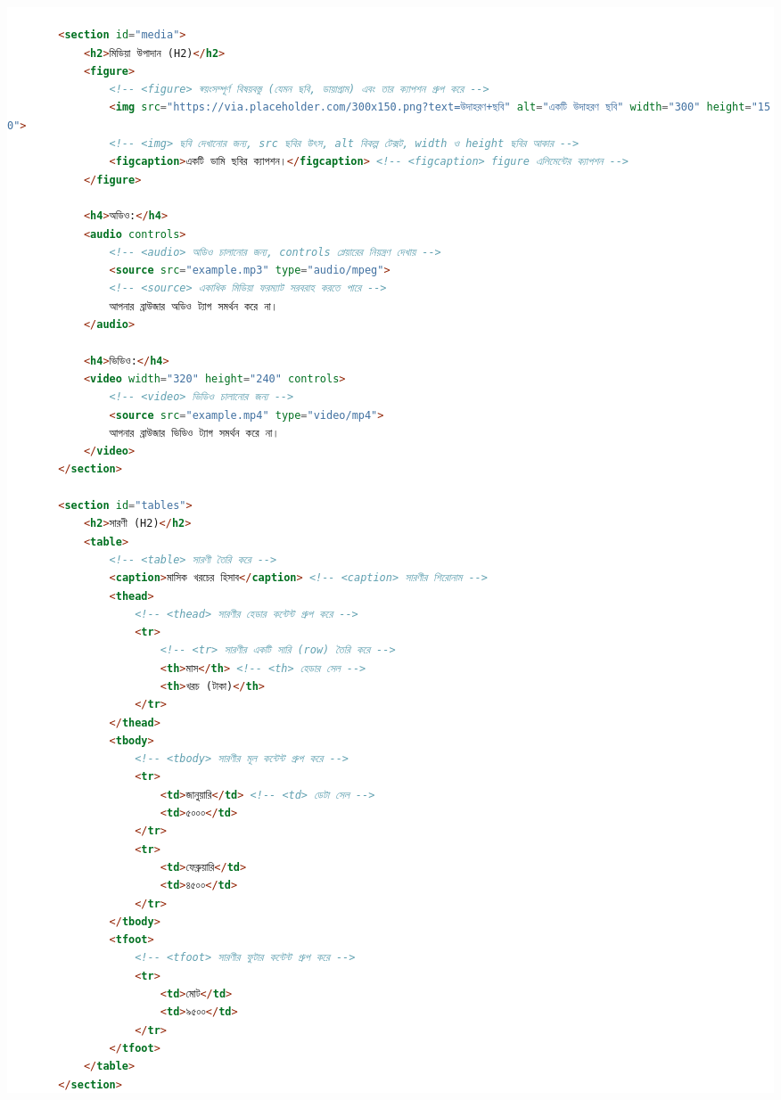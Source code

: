 ```html

        <section id="media">
            <h2>মিডিয়া উপাদান (H2)</h2>
            <figure>
                <!-- <figure> স্বয়ংসম্পূর্ণ বিষয়বস্তু (যেমন ছবি, ডায়াগ্রাম) এবং তার ক্যাপশন গ্রুপ করে -->
                <img src="https://via.placeholder.com/300x150.png?text=উদাহরণ+ছবি" alt="একটি উদাহরণ ছবি" width="300" height="150">
                <!-- <img> ছবি দেখানোর জন্য, src ছবির উৎস, alt বিকল্প টেক্সট, width ও height ছবির আকার -->
                <figcaption>একটি ডামি ছবির ক্যাপশন।</figcaption> <!-- <figcaption> figure এলিমেন্টের ক্যাপশন -->
            </figure>

            <h4>অডিও:</h4>
            <audio controls>
                <!-- <audio> অডিও চালানোর জন্য, controls প্লেয়ারের নিয়ন্ত্রণ দেখায় -->
                <source src="example.mp3" type="audio/mpeg">
                <!-- <source> একাধিক মিডিয়া ফরম্যাট সরবরাহ করতে পারে -->
                আপনার ব্রাউজার অডিও ট্যাগ সমর্থন করে না।
            </audio>

            <h4>ভিডিও:</h4>
            <video width="320" height="240" controls>
                <!-- <video> ভিডিও চালানোর জন্য -->
                <source src="example.mp4" type="video/mp4">
                আপনার ব্রাউজার ভিডিও ট্যাগ সমর্থন করে না।
            </video>
        </section>

        <section id="tables">
            <h2>সারণী (H2)</h2>
            <table>
                <!-- <table> সারণী তৈরি করে -->
                <caption>মাসিক খরচের হিসাব</caption> <!-- <caption> সারণীর শিরোনাম -->
                <thead>
                    <!-- <thead> সারণীর হেডার কন্টেন্ট গ্রুপ করে -->
                    <tr>
                        <!-- <tr> সারণীর একটি সারি (row) তৈরি করে -->
                        <th>মাস</th> <!-- <th> হেডার সেল -->
                        <th>খরচ (টাকা)</th>
                    </tr>
                </thead>
                <tbody>
                    <!-- <tbody> সারণীর মূল কন্টেন্ট গ্রুপ করে -->
                    <tr>
                        <td>জানুয়ারি</td> <!-- <td> ডেটা সেল -->
                        <td>৫০০০</td>
                    </tr>
                    <tr>
                        <td>ফেব্রুয়ারি</td>
                        <td>৪৫০০</td>
                    </tr>
                </tbody>
                <tfoot>
                    <!-- <tfoot> সারণীর ফুটার কন্টেন্ট গ্রুপ করে -->
                    <tr>
                        <td>মোট</td>
                        <td>৯৫০০</td>
                    </tr>
                </tfoot>
            </table>
        </section>
```